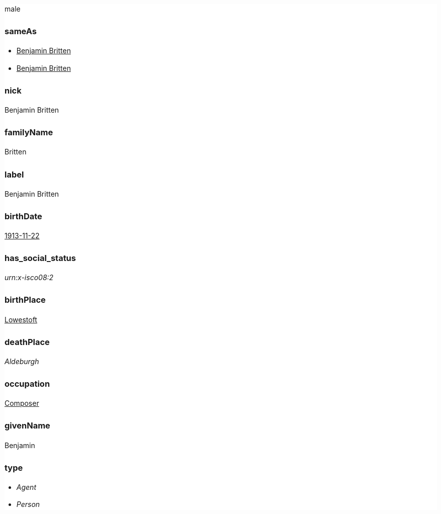 male

### sameAs

 - [Benjamin Britten](#Benjamin-Britten)

 - [Benjamin Britten](#Benjamin-Britten)

### nick


Benjamin Britten

### familyName


Britten

### label


Benjamin Britten

### birthDate


[1913-11-22](#1913-11-22)

### has_social_status


*urn:x-isco08:2*

### birthPlace


[Lowestoft](#Lowestoft)

### deathPlace


*Aldeburgh*

### occupation


[Composer](#Composer)

### givenName


Benjamin

### type

 - *Agent*

 - *Person*
